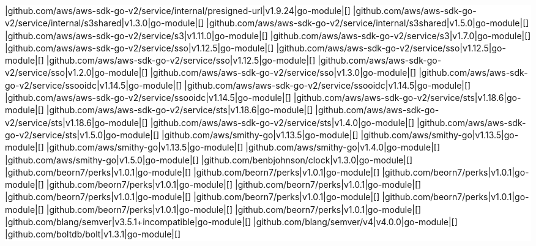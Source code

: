 |github.com/aws/aws-sdk-go-v2/service/internal/presigned-url|v1.9.24|go-module|[]
|github.com/aws/aws-sdk-go-v2/service/internal/s3shared|v1.3.0|go-module|[]
|github.com/aws/aws-sdk-go-v2/service/internal/s3shared|v1.5.0|go-module|[]
|github.com/aws/aws-sdk-go-v2/service/s3|v1.11.0|go-module|[]
|github.com/aws/aws-sdk-go-v2/service/s3|v1.7.0|go-module|[]
|github.com/aws/aws-sdk-go-v2/service/sso|v1.12.5|go-module|[]
|github.com/aws/aws-sdk-go-v2/service/sso|v1.12.5|go-module|[]
|github.com/aws/aws-sdk-go-v2/service/sso|v1.12.5|go-module|[]
|github.com/aws/aws-sdk-go-v2/service/sso|v1.2.0|go-module|[]
|github.com/aws/aws-sdk-go-v2/service/sso|v1.3.0|go-module|[]
|github.com/aws/aws-sdk-go-v2/service/ssooidc|v1.14.5|go-module|[]
|github.com/aws/aws-sdk-go-v2/service/ssooidc|v1.14.5|go-module|[]
|github.com/aws/aws-sdk-go-v2/service/ssooidc|v1.14.5|go-module|[]
|github.com/aws/aws-sdk-go-v2/service/sts|v1.18.6|go-module|[]
|github.com/aws/aws-sdk-go-v2/service/sts|v1.18.6|go-module|[]
|github.com/aws/aws-sdk-go-v2/service/sts|v1.18.6|go-module|[]
|github.com/aws/aws-sdk-go-v2/service/sts|v1.4.0|go-module|[]
|github.com/aws/aws-sdk-go-v2/service/sts|v1.5.0|go-module|[]
|github.com/aws/smithy-go|v1.13.5|go-module|[]
|github.com/aws/smithy-go|v1.13.5|go-module|[]
|github.com/aws/smithy-go|v1.13.5|go-module|[]
|github.com/aws/smithy-go|v1.4.0|go-module|[]
|github.com/aws/smithy-go|v1.5.0|go-module|[]
|github.com/benbjohnson/clock|v1.3.0|go-module|[]
|github.com/beorn7/perks|v1.0.1|go-module|[]
|github.com/beorn7/perks|v1.0.1|go-module|[]
|github.com/beorn7/perks|v1.0.1|go-module|[]
|github.com/beorn7/perks|v1.0.1|go-module|[]
|github.com/beorn7/perks|v1.0.1|go-module|[]
|github.com/beorn7/perks|v1.0.1|go-module|[]
|github.com/beorn7/perks|v1.0.1|go-module|[]
|github.com/beorn7/perks|v1.0.1|go-module|[]
|github.com/beorn7/perks|v1.0.1|go-module|[]
|github.com/beorn7/perks|v1.0.1|go-module|[]
|github.com/blang/semver|v3.5.1+incompatible|go-module|[]
|github.com/blang/semver/v4|v4.0.0|go-module|[]
|github.com/boltdb/bolt|v1.3.1|go-module|[]